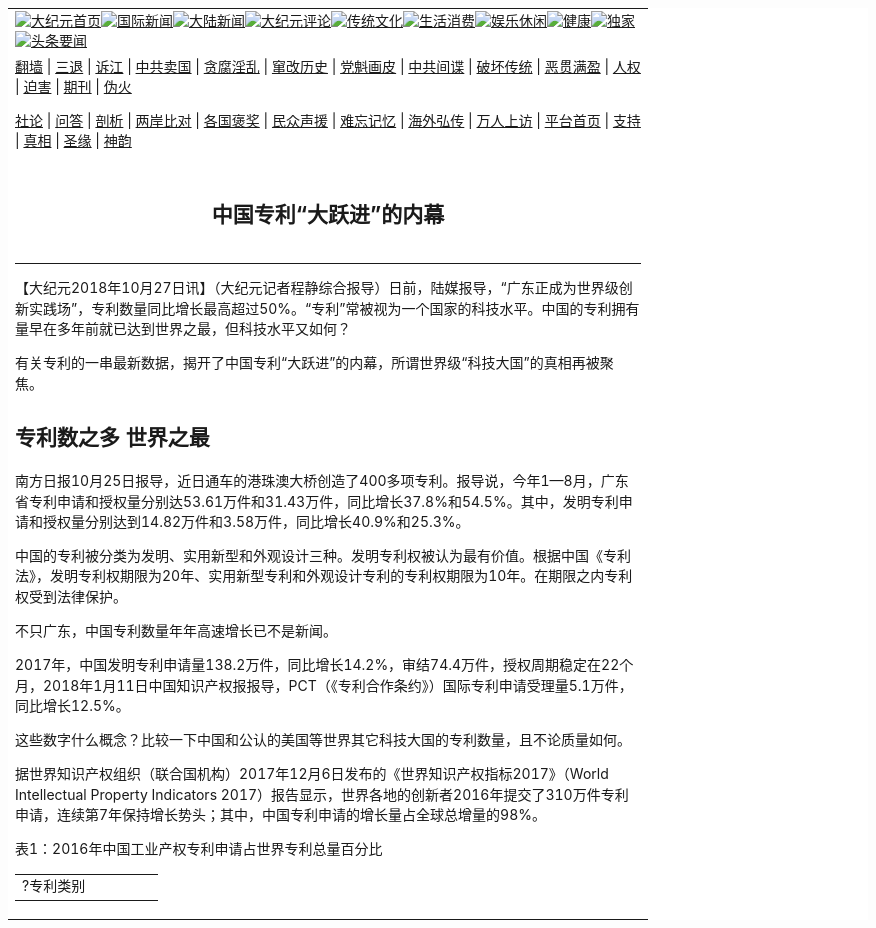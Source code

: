 <a name="1" id="1" target="_blank"></a><span id="1"></span>
<table align=center border="0"><tr><td colspan="2" VALIGN=TOP><a href="https://github.com/19920513/djy/blob/master/gb/nf1351518.md#1"><img src="https://raw.githubusercontent.com/19920513/www/master/t/djy/1.jpg" title="大纪元首页" alt="大纪元首页"></a><a href="https://github.com/19920513/djy/blob/master/gb/n24hr.md#1"><img src="https://raw.githubusercontent.com/19920513/www/master/t/djy/3.jpg" title="国际新闻" alt="国际新闻"></a><a href="https://github.com/19920513/djy/blob/master/gb/nsc413.md#1"><img src="https://raw.githubusercontent.com/19920513/www/master/t/djy/4.jpg" title="大陆新闻" alt="大陆新闻"></a><a href="https://github.com/19920513/djy/blob/master/gb/news392.md#1"><img src="https://raw.githubusercontent.com/19920513/www/master/t/djy/5.jpg" title="大纪元评论" alt="大纪元评论"></a><a href="https://github.com/19920513/djy/blob/master/gb/news2007.md#1"><img src="https://raw.githubusercontent.com/19920513/www/master/t/djy/6.jpg" title="传统文化" alt="传统文化"></a><a href="https://github.com/19920513/djy/blob/master/gb/news2008.md#1"><img src="https://raw.githubusercontent.com/19920513/www/master/t/djy/7.jpg" title="生活消费" alt="生活消费"></a><a href="https://github.com/19920513/djy/blob/master/gb/ncyule.md#1"><img src="https://raw.githubusercontent.com/19920513/www/master/t/djy/8.jpg" title="娱乐休闲" alt="娱乐休闲"></a><a href="https://github.com/19920513/djy/blob/master/gb/nsc1002.md#1"><img src="https://raw.githubusercontent.com/19920513/www/master/t/djy/9.jpg" title="健康" alt="健康"></a><a href="https://github.com/19920513/djy/blob/master/gb/nf6092.md#1"><img src="https://raw.githubusercontent.com/19920513/www/master/t/djy/10a.jpg" title="独家" alt="独家"></a><a href="https://github.com/19920513/djy/blob/master/gb/nf4514.md#1"><img src="https://raw.githubusercontent.com/19920513/www/master/t/djy/12a.jpg" title="头条要闻" alt="头条要闻"></a></td></tr>
<tr><td colspan="2" VALIGN=TOP><a target="_blank" href="https://github.com/19920513/www/blob/master/README.md?zsrh#1">翻墙</a> | <a target="_blank" href="https://github.com/19920513/djy/blob/master/gb/nf5657.md#1">三退</a> | <a target="_blank" href="https://github.com/19920513/djy/blob/master/gb/nf6124.md#1">诉江</a> | <a target="_blank" href="https://github.com/19920513/djy/blob/master/gb/nf1176117.md#1">中共卖国</a> | <a target="_blank" href="https://github.com/19920513/djy/blob/master/gb/nf5773.md#1">贪腐淫乱</a> | <a target="_blank" href="https://github.com/19920513/djy/blob/master/gb/nf1176115.md#1">窜改历史</a> | <a target="_blank" href="https://github.com/19920513/djy/blob/master/gb/nf1176107.md#1">党魁画皮</a> | <a target="_blank" href="https://github.com/19920513/djy/blob/master/gb/nf1320400.md#1">中共间谍</a> | <a target="_blank" href="https://github.com/19920513/djy/blob/master/gb/nf1176114.md#1">破坏传统</a> | <a target="_blank" href="https://github.com/19920513/ntdtv/blob/master/gb/prog447_1.md#1">恶贯满盈</a> | <a target="_blank" href="https://github.com/19920513/djy/blob/master/gb/ncid278.md#1">人权</a> | <a target="_blank" href="https://github.com/19920513/djy/blob/master/gb/nf1176111.md#1">迫害</a> | <a target="_blank" href="https://gitlab.com/szzdlab/mh-qikan/blob/master/README.md#1">期刊</a> | <a target="_blank" href="https://github.com/19920513/djy/blob/master/gb/nf5562.md#1">伪火</a></p><p><a target="_blank" href="https://github.com/19920513/djy/blob/master/gb/9p.md#1">社论</a> | <a target="_blank" href="https://github.com/19920513/djy/blob/master/gb/nf4378.md#1">问答</a> | <a target="_blank" href="https://github.com/19920513/djy/blob/master/gb/nf5792.md#1">剖析</a> | <a target="_blank" href="https://github.com/19920513/djy/blob/master/gb/nf5735.md#1">两岸比对</a> | <a target="_blank" href="https://github.com/19920513/djy/blob/master/gb/nf6119.md#1">各国褒奖</a> | <a target="_blank" href="https://github.com/19920513/djy/blob/master/gb/nf6120.md#1">民众声援</a> | <a target="_blank" href="https://github.com/19920513/djy/blob/master/gb/nf1188594.md#1">难忘记忆</a> | <a target="_blank" href="https://github.com/19920513/djy/blob/master/gb/nf3180.md#1">海外弘传</a> | <a target="_blank" href="https://github.com/19920513/djy/blob/master/gb/nf5410.md#1">万人上访</a> | <a target="_blank" href="https://github.com/19920513/www/blob/master/README.md?zsrh#1">平台首页</a> | <a target="_blank" href="https://github.com/19920513/djy/blob/master/gb/nf4386.md#1">支持</a> | <a target="_blank" href="https://github.com/19920513/djy/blob/master/gb/nf4389.md#1">真相</a> | <a target="_blank" href="https://github.com/19920513/djy/blob/master/gb/nf5790.md#1">圣缘</a> | <a target="_blank" href="https://github.com/19920513/djy/blob/master/gb/nf4786.md#1">神韵</a></td></tr>
<tr><td VALIGN=TOP width="626"><h2 align=center>中国专利“大跃进”的内幕</h2>

<h6></h6>
<hr>
	<p>【大纪元2018年10月27日讯】（大纪元记者程静综合报导）日前，陆媒报导，“广东正成为世界级创新实践场”，<ahref="https://github.com/19920513/djy/blob/master/gb/tag/%E4%B8%93%E5%88%A9.md#1">专利</a>数量同比增长最高超过50%。“专利”常被视为一个国家的科技水平。中国的专利拥有量早在多年前就已达到<ahref="https://github.com/19920513/djy/blob/master/gb/tag/%E4%B8%96%E7%95%8C%E4%B9%8B%E6%9C%80.md#1">世界之最</a>，但科技水平又如何？</p>
<p>有关<ahref="https://github.com/19920513/djy/blob/master/gb/tag/%E4%B8%93%E5%88%A9.md#1">专利</a>的一串最新数据，揭开了中国专利“大跃进”的内幕，所谓世界级“科技大国”的真相再被聚焦。</p>
<h2>专利数之多 <ahref="https://github.com/19920513/djy/blob/master/gb/tag/%E4%B8%96%E7%95%8C%E4%B9%8B%E6%9C%80.md#1">世界之最</a></h2>
<p>南方日报10月25日报导，近日通车的港珠澳大桥创造了400多项专利。报导说，今年1—8月，广东省专利申请和授权量分别达53.61万件和31.43万件，同比增长37.8%和54.5%。其中，发明专利申请和授权量分别达到14.82万件和3.58万件，同比增长40.9%和25.3%。</p>
<p>中国的专利被分类为发明、实用新型和外观设计三种。发明专利权被认为最有价值。根据中国《专利法》，发明专利权期限为20年、实用新型专利和外观设计专利的专利权期限为10年。在期限之内专利权受到法律保护。</p>
<p>不只广东，中国专利数量年年高速增长已不是新闻。</p>
<p>2017年，中国发明专利申请量138.2万件，同比增长14.2%，审结74.4万件，授权周期稳定在22个月，2018年1月11日中国知识产权报报导，PCT（《专利合作条约》）国际专利申请受理量5.1万件，同比增长12.5%。</p>
<p>这些数字什么概念？比较一下中国和公认的美国等世界其它科技大国的专利数量，且不论质量如何。</p>
<p>据世界知识产权组织（联合国机构）2017年12月6日发布的《世界知识产权指标2017》（World Intellectual Property Indicators 2017）报告显示，世界各地的创新者2016年提交了310万件专利申请，连续第7年保持增长势头；其中，中国专利申请的增长量占全球总增量的98%。</p>
<p>表1：2016年中国工业产权专利申请占世界专利总量百分比</p>
<table width="552">
<tbody>
<tr>
<td width="129">?专利类别</td>